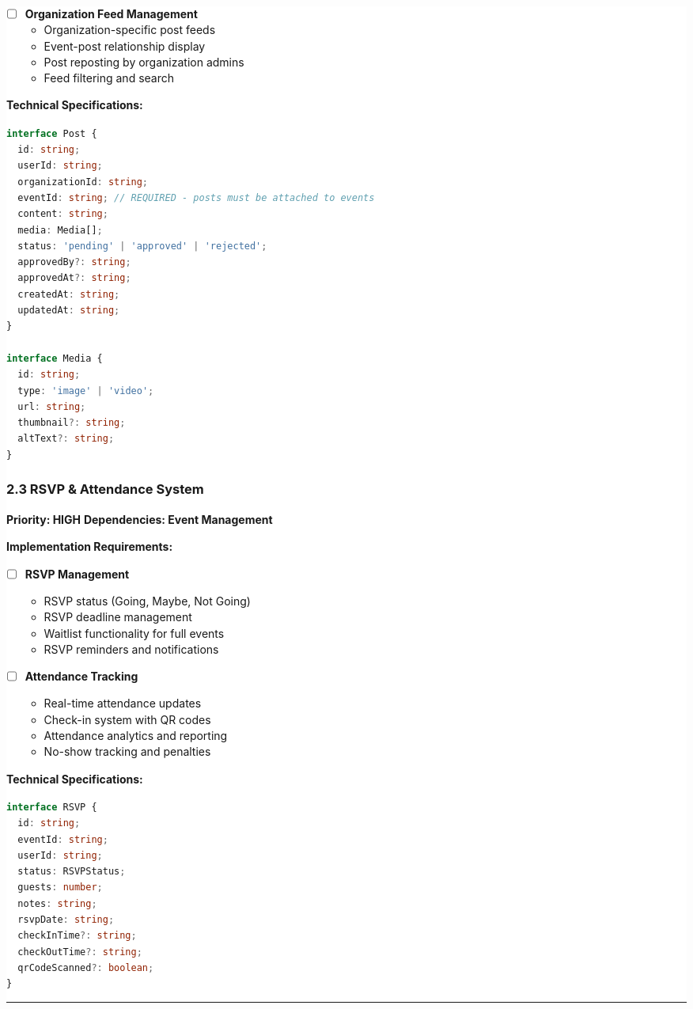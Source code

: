 - [ ] **Organization Feed Management**
  - Organization-specific post feeds
  - Event-post relationship display
  - Post reposting by organization admins
  - Feed filtering and search

**Technical Specifications:**
```typescript
interface Post {
  id: string;
  userId: string;
  organizationId: string;
  eventId: string; // REQUIRED - posts must be attached to events
  content: string;
  media: Media[];
  status: 'pending' | 'approved' | 'rejected';
  approvedBy?: string;
  approvedAt?: string;
  createdAt: string;
  updatedAt: string;
}

interface Media {
  id: string;
  type: 'image' | 'video';
  url: string;
  thumbnail?: string;
  altText?: string;
}
```

### **2.3 RSVP & Attendance System**
**Priority: HIGH**
**Dependencies: Event Management**

**Implementation Requirements:**
- [ ] **RSVP Management**
  - RSVP status (Going, Maybe, Not Going)
  - RSVP deadline management
  - Waitlist functionality for full events
  - RSVP reminders and notifications

- [ ] **Attendance Tracking**
  - Real-time attendance updates
  - Check-in system with QR codes
  - Attendance analytics and reporting
  - No-show tracking and penalties

**Technical Specifications:**
```typescript
interface RSVP {
  id: string;
  eventId: string;
  userId: string;
  status: RSVPStatus;
  guests: number;
  notes: string;
  rsvpDate: string;
  checkInTime?: string;
  checkOutTime?: string;
  qrCodeScanned?: boolean;
}
```

---